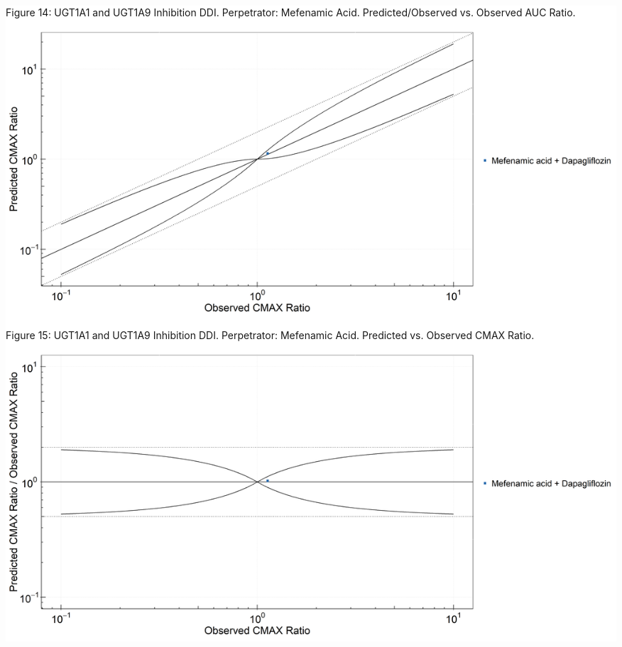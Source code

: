 
Figure 14: UGT1A1 and UGT1A9 Inhibition DDI. Perpetrator: Mefenamic Acid. Predicted/Observed vs. Observed AUC Ratio.


![](images/006_section_qualification-of-use-case-ugt-mediated-ddi/DDIRatio_1_perpetrator_Mefenamic_Acid_ddi_ratio_plot_CMAX_predictedVsObserved.png)


Figure 15: UGT1A1 and UGT1A9 Inhibition DDI. Perpetrator: Mefenamic Acid. Predicted vs. Observed CMAX Ratio.


![](images/006_section_qualification-of-use-case-ugt-mediated-ddi/DDIRatio_1_perpetrator_Mefenamic_Acid_ddi_ratio_plot_CMAX_residualsVsObserved.png)
